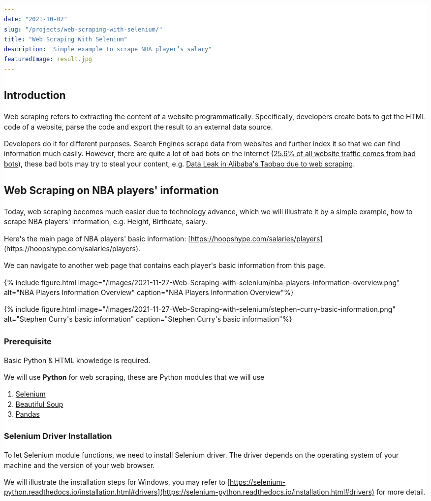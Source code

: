 ```yaml
---
date: "2021-10-02"
slug: "/projects/web-scraping-with-selenium/"
title: "Web Scraping With Selenium"
description: "Simple example to scrape NBA player’s salary"
featuredImage: result.jpg
---
```

## Introduction
Web scraping refers to extracting the content of a website programmatically. Specifically, developers create bots to get the HTML code of a website, parse the code and export the result to an external data source.

Developers do it for different purposes. Search Engines scrape data from websites and further index it so that we can find information much easily. However, there are quite a lot of bad bots on the internet ([25.6% of all website traffic comes from bad bots](https://www.imperva.com/blog/bad-bot-report-2021-the-pandemic-of-the-internet/)), these bad bots may try to steal your content, e.g. 
[Data Leak in Alibaba's Taobao due to web scraping](https://www.wsj.com/articles/alibaba-falls-victim-to-chinese-web-crawler-in-large-data-leak-11623774850).

## Web Scraping on NBA players' information
Today, web scraping becomes much easier due to technology advance, which we will illustrate it by a simple example, how to scrape NBA players' information, e.g. Height, Birthdate, salary.

Here's the main page of NBA players' basic information: [https://hoopshype.com/salaries/players](https://hoopshype.com/salaries/players). 

We can navigate to another web page that contains each player's basic information from this page.

{% include figure.html image="/images/2021-11-27-Web-Scraping-with-selenium/nba-players-information-overview.png" alt="NBA Players Information Overview" caption="NBA Players Information Overview"%}

{% include figure.html image="/images/2021-11-27-Web-Scraping-with-selenium/stephen-curry-basic-information.png" alt="Stephen Curry's basic information" caption="Stephen Curry's basic information"%}


### Prerequisite
Basic Python & HTML knowledge is required.

We will use  **Python** for web scraping, these are Python modules that we will use
1. [Selenium](https://selenium-python.readthedocs.io/)
2. [Beautiful Soup](https://beautiful-soup-4.readthedocs.io/en/latest/)
3. [Pandas](https://pandas.pydata.org/)


### Selenium Driver Installation

To let Selenium module functions, we need to install Selenium driver. The driver depends on the operating system of your machine and the version of your web browser.

We will illustrate the installation steps for Windows,  you may refer to [https://selenium-python.readthedocs.io/installation.html#drivers](https://selenium-python.readthedocs.io/installation.html#drivers) for more detail.

